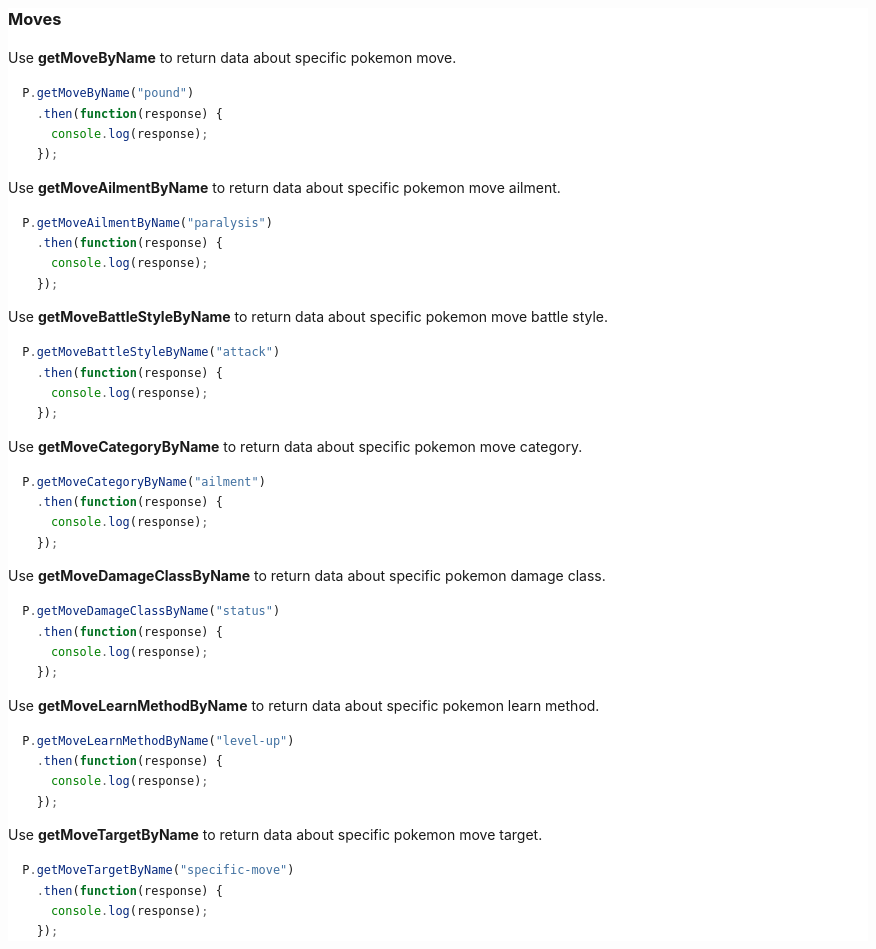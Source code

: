 ### Moves

Use **getMoveByName** to return data about specific pokemon move.

```js
  P.getMoveByName("pound")
    .then(function(response) {
      console.log(response);
    });
```

Use **getMoveAilmentByName** to return data about specific pokemon move ailment.

```js
  P.getMoveAilmentByName("paralysis")
    .then(function(response) {
      console.log(response);
    });
```

Use **getMoveBattleStyleByName** to return data about specific pokemon move battle style.

```js
  P.getMoveBattleStyleByName("attack")
    .then(function(response) {
      console.log(response);
    });
```

Use **getMoveCategoryByName** to return data about specific pokemon move category.

```js
  P.getMoveCategoryByName("ailment")
    .then(function(response) {
      console.log(response);
    });
```

Use **getMoveDamageClassByName** to return data about specific pokemon damage class.

```js
  P.getMoveDamageClassByName("status")
    .then(function(response) {
      console.log(response);
    });
```

Use **getMoveLearnMethodByName** to return data about specific pokemon learn method.

```js
  P.getMoveLearnMethodByName("level-up")
    .then(function(response) {
      console.log(response);
    });
```

Use **getMoveTargetByName** to return data about specific pokemon move target.

```js
  P.getMoveTargetByName("specific-move")
    .then(function(response) {
      console.log(response);
    });
```
